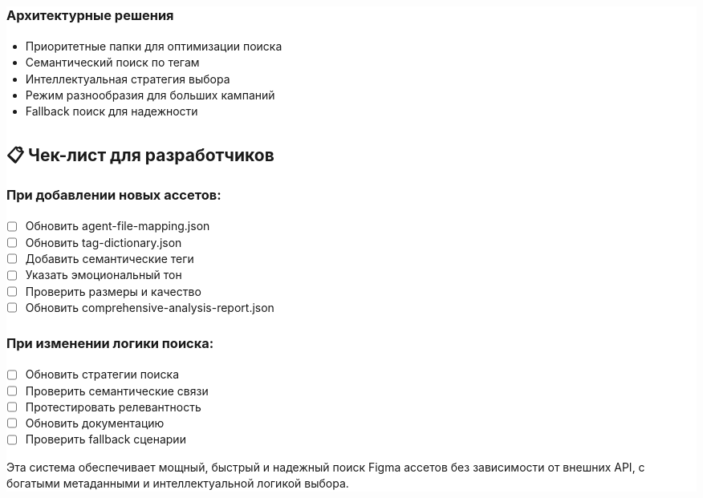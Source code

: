 ### Архитектурные решения
- Приоритетные папки для оптимизации поиска
- Семантический поиск по тегам
- Интеллектуальная стратегия выбора
- Режим разнообразия для больших кампаний
- Fallback поиск для надежности

## 📋 Чек-лист для разработчиков

### При добавлении новых ассетов:
- [ ] Обновить agent-file-mapping.json
- [ ] Обновить tag-dictionary.json  
- [ ] Добавить семантические теги
- [ ] Указать эмоциональный тон
- [ ] Проверить размеры и качество
- [ ] Обновить comprehensive-analysis-report.json

### При изменении логики поиска:
- [ ] Обновить стратегии поиска
- [ ] Проверить семантические связи
- [ ] Протестировать релевантность
- [ ] Обновить документацию
- [ ] Проверить fallback сценарии

Эта система обеспечивает мощный, быстрый и надежный поиск Figma ассетов без зависимости от внешних API, с богатыми метаданными и интеллектуальной логикой выбора. 